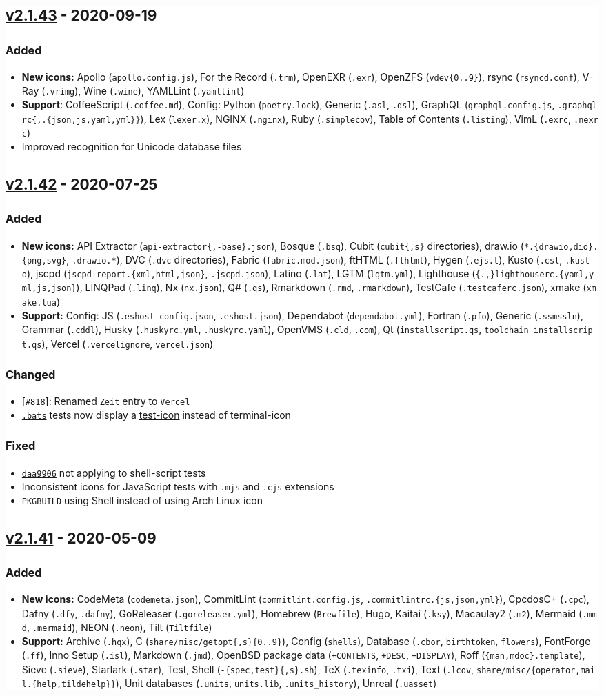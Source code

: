 [v2.1.44]: https://github.com/file-icons/atom/releases/tag/v2.1.44



[v2.1.43] - 2020-09-19
----------------------
### Added
- **New icons:** Apollo (`apollo.config.js`), For the Record (`.trm`), OpenEXR (`.exr`), OpenZFS (`vdev{0..9}`), rsync (`rsyncd.conf`), V-Ray (`.vrimg`), Wine (`.wine`), YAMLLint (`.yamllint`)
- **Support**: CoffeeScript (`.coffee.md`), Config: Python (`poetry.lock`), Generic (`.asl`, `.dsl`), GraphQL (`graphql.config.js`, `.graphqlrc{,.{json,js,yaml,yml}}`), Lex (`lexer.x`), NGINX (`.nginx`), Ruby (`.simplecov`), Table of Contents (`.listing`), VimL (`.exrc`, `.nexrc`)
- Improved recognition for Unicode database files

[v2.1.43]: https://github.com/file-icons/atom/releases/tag/v2.1.43



[v2.1.42] - 2020-07-25
----------------------
### Added
- **New icons:** API Extractor (`api-extractor{,-base}.json`), Bosque (`.bsq`), Cubit (`cubit{,s}` directories), draw.io (`*.{drawio,dio}.{png,svg}`, `.drawio.*`), DVC (`.dvc` directories), Fabric (`fabric.mod.json`), ftHTML (`.fthtml`), Hygen (`.ejs.t`), Kusto (`.csl`, `.kusto`), jscpd (`jscpd-report.{xml,html,json}`, `.jscpd.json`), Latino (`.lat`), LGTM (`lgtm.yml`), Lighthouse (`{.,}lighthouserc.{yaml,yml,js,json}`), LINQPad (`.linq`), Nx (`nx.json`), Q\# (`.qs`), Rmarkdown (`.rmd`, `.rmarkdown`), TestCafe (`.testcaferc.json`), xmake (`xmake.lua`)
- **Support:** Config: JS (`.eshost-config.json`, `.eshost.json`), Dependabot (`dependabot.yml`), Fortran (`.pfo`), Generic (`.ssmssln`), Grammar (`.cddl`), Husky (`.huskyrc.yml`, `.huskyrc.yaml`), OpenVMS (`.cld`, `.com`), Qt (`installscript.qs`, `toolchain_installscript.qs`), Vercel (`.vercelignore`, `vercel.json`)

### Changed
- [[`#818`][]]: Renamed `Zeit` entry to `Vercel`
- [`.bats`][] tests now display a [test-icon][] instead of terminal-icon

### Fixed
- [`daa9906`][] not applying to shell-script tests
- Inconsistent icons for JavaScript tests with `.mjs` and `.cjs` extensions
- `PKGBUILD` using Shell instead of using Arch Linux icon

[v2.1.42]:   https://github.com/file-icons/atom/releases/tag/v2.1.42
[test-icon]: https://github.com/file-icons/icons/blob/76bd3c4f8b5be540b47771b0d53e6a435425c4c2/svg/Test-Generic.svg
[`daa9906`]: https://github.com/file-icons/atom/commit/daa9906fb4a0627c996f70dae96d060fd273a34d
[`#818`]:    https://github.com/file-icons/atom/issues/818
[`.bats`]:   https://github.com/bats-core/bats-core



[v2.1.41] - 2020-05-09
----------------------
### Added
- **New icons:** CodeMeta (`codemeta.json`), CommitLint (`commitlint.config.js`, `.commitlintrc.{js,json,yml}`), CpcdosC+ (`.cpc`), Dafny (`.dfy`, `.dafny`), GoReleaser (`.goreleaser.yml`), Homebrew (`Brewfile`), Hugo, Kaitai (`.ksy`), Macaulay2 (`.m2`), Mermaid (`.mmd`, `.mermaid`), NEON (`.neon`), Tilt (`Tiltfile`)
- **Support:** Archive (`.hqx`), C (`share/misc/getopt{,s}{0..9}`), Config (`shells`), Database (`.cbor`, `birthtoken`, `flowers`), FontForge (`.ff`), Inno Setup (`.isl`), Markdown (`.jmd`), OpenBSD package data (`+CONTENTS`, `+DESC`, `+DISPLAY`), Roff (`{man,mdoc}.template`), Sieve (`.sieve`), Starlark (`.star`), Test, Shell (`-{spec,test}{,s}.sh`), TeX (`.texinfo`, `.txi`), Text (`.lcov`, `share/misc/{operator,mail.{help,tildehelp}}`), Unit databases (`.units`, `units.lib`, `.units_history`), Unreal (`.uasset`)


[Unpublished]: https://github.com/file-icons/atom/compare/v2.1.47...HEAD
[v2.1.47]: https://github.com/file-icons/atom/releases/tag/v2.1.47
[`github/linguist#5271`]: https://github.com/github/linguist/pull/5271
[`#841`]: https://github.com/file-icons/atom/issues/841
[`#843`]: https://github.com/file-icons/atom/issues/843
[Binder]: https://mybinder.org/
[v2.1.46]: https://github.com/file-icons/atom/releases/tag/v2.1.46
[v2.1.45]: https://github.com/file-icons/atom/releases/tag/v2.1.45
[v2.1.41]:   https://github.com/file-icons/atom/releases/tag/v2.1.41
[`#812`]:    https://github.com/file-icons/atom/issues/812
[CPC]:       https://en.wikipedia.org/wiki/Cartesian_Perceptual_Compression
[CpcdosC+]:  https://cpcdos.net/
[Macaulay2]: https://en.wikipedia.org/wiki/Macaulay2
[Modula-2]:  https://en.wikipedia.org/wiki/Modula-2
[v2.1.40]: https://github.com/file-icons/atom/releases/tag/v2.1.40
[`#721`]:  https://github.com/file-icons/atom/issues/797
[`#67`]:   https://github.com/file-icons/icons/issues/67
[v2.1.39]:    https://github.com/file-icons/atom/releases/tag/v2.1.39
[`slimerjs`]: https://slimerjs.org/
[v2.1.38]: https://github.com/file-icons/atom/releases/tag/v2.1.38
[v2.1.37]:    https://github.com/file-icons/atom/releases/tag/v2.1.37
[`gjs`]:      https://gitlab.gnome.org/GNOME/gjs/wikis/Home
[`mujs`]:     https://www.mujs.com/
[`wasmtime`]: https://wasmtime.dev/
[QuickJS]:    https://bellard.org/quickjs/
[v2.1.36]: https://github.com/file-icons/atom/releases/tag/v2.1.36
[v2.1.35]: https://github.com/file-icons/atom/releases/tag/v2.1.35
[v2.1.34]: https://github.com/file-icons/atom/releases/tag/v2.1.34
[v2.1.33]: https://github.com/file-icons/atom/releases/tag/v2.1.33
[v2.1.32]: https://github.com/file-icons/atom/releases/tag/v2.1.32
[v2.1.31]: https://github.com/file-icons/atom/releases/tag/v2.1.31
[v2.1.30]: https://github.com/file-icons/atom/releases/tag/v2.1.30
[v2.1.29]: https://github.com/file-icons/atom/releases/tag/v2.1.29
[v2.1.28]: https://github.com/file-icons/atom/releases/tag/v2.1.28
[v2.1.27]: https://github.com/file-icons/atom/releases/tag/v2.1.27
[v2.1.26]: https://github.com/file-icons/atom/releases/tag/v2.1.26
[v2.1.25]: https://github.com/file-icons/atom/releases/tag/v2.1.25
[`#721`]: https://github.com/file-icons/atom/issues/721
[`#754`]: https://github.com/file-icons/atom/issues/754
[`atom-fs@0.1.6`]: https://github.com/file-icons/Atom-FS/releases/tag/v0.1.6
[`mapped-disposable@1.0.2`]: https://github.com/file-icons/MappedDisposable/releases/tag/v1.0.2
[v2.1.24]: https://github.com/file-icons/atom/releases/tag/v2.1.24
[`#753`]: https://github.com/file-icons/atom/issues/753#issuecomment-412749410
[v2.1.23]: https://github.com/file-icons/atom/releases/tag/v2.1.23
[Webpack configs]: https://webpack.js.org/guides/production/
[`#748`]: https://github.com/file-icons/atom/issues/748
[v2.1.22]: https://github.com/file-icons/atom/releases/tag/v2.1.22
[Styled Components]: https://github.com/styled-components
[`#39`]:  https://github.com/file-icons/source/issues/39
[`#739`]: https://github.com/file-icons/atom/issues/739
[v2.1.21]: https://github.com/file-icons/atom/releases/tag/v2.1.21
[`#661`]: https://github.com/file-icons/atom/issues/661
[`#734`]: https://github.com/file-icons/atom/issues/734
[v2.1.20]: https://github.com/file-icons/atom/releases/tag/v2.1.20
[gologo]: https://blog.golang.org/go-brand
[`#728`]: https://github.com/file-icons/atom/issues/728
[v2.1.19]: https://github.com/file-icons/atom/releases/tag/v2.1.19
[v2.1.18]: https://github.com/file-icons/atom/releases/tag/v2.1.18
[`#716`]: https://github.com/file-icons/atom/issues/716
[v2.1.17]:           https://github.com/file-icons/atom/releases/tag/v2.1.17
[atom#16747]:        https://github.com/atom/atom/issues/16747
[Atom 1.24.0]:       https://github.com/atom/atom/releases/tag/v1.24.0
[Atom 1.25.0-beta0]: https://github.com/atom/atom/releases/tag/v1.25.0-beta0
[`#698`]:            https://github.com/file-icons/atom/issues/698
[`#704`]:            https://github.com/file-icons/atom/issues/704#issuecomment-366134001
[v2.1.16]: https://github.com/file-icons/atom/releases/tag/v2.1.16
[`#490`]: https://github.com/file-icons/atom/issues/490
[v2.1.15]: https://github.com/file-icons/atom/releases/tag/v2.1.15
[`#685`]: https://github.com/file-icons/atom/issues/685
[v2.1.14]: https://github.com/file-icons/atom/releases/tag/v2.1.14
[`#657`]: https://github.com/file-icons/atom/issues/657
[v2.1.13]: https://github.com/file-icons/atom/releases/tag/v2.1.13
[v2.1.12]: https://github.com/file-icons/atom/releases/tag/v2.1.12
[v2.1.11]: https://github.com/file-icons/atom/releases/tag/v2.1.11
[`#639`]:  https://github.com/file-icons/atom/issues/639
[v2.1.10]: https://github.com/file-icons/atom/releases/tag/v2.1.10
[v2.1.9]: https://github.com/file-icons/atom/releases/tag/v2.1.9
[pltidy]: http://perltidy.sourceforge.net/perltidy.html#examples
[`#627`]: https://github.com/file-icons/atom/issues/627
[v2.1.8]: https://github.com/file-icons/atom/releases/tag/v2.1.8
[`#610`]: https://github.com/file-icons/atom/issues/610
[`#616`]: https://github.com/file-icons/atom/issues/616
[`#618`]: https://github.com/file-icons/atom/issues/618
[v2.1.7]: https://github.com/file-icons/atom/releases/tag/v2.1.7
[`#606`]: https://github.com/file-icons/atom/issues/606
[v2.1.6]: https://github.com/file-icons/atom/releases/tag/v2.1.6
[v2.1.5]: https://github.com/file-icons/atom/releases/tag/v2.1.5
[v2.1.4]: https://github.com/file-icons/atom/releases/tag/v2.1.4
[`#559`]: https://github.com/file-icons/atom/issues/559
[`#586`]: https://github.com/file-icons/atom/issues/586
[`#590`]: https://github.com/file-icons/atom/issues/590
[v2.1.3]: https://github.com/file-icons/atom/releases/tag/v2.1.3
[`#580`]: https://github.com/file-icons/atom/issues/580
[`#581`]: https://github.com/file-icons/atom/issues/581
[v2.1.2]: https://github.com/file-icons/atom/releases/tag/v2.1.2
[`#568`]: https://github.com/file-icons/atom/issues/568
[`#571`]: https://github.com/file-icons/atom/issues/571
[v2.1.1]: https://github.com/file-icons/atom/releases/tag/v2.1.1
[v2.1.0]:       https://github.com/file-icons/atom/releases/tag/v2.1.0
[Webpack-Logo]: https://github.com/webpack/webpack.js.org/blob/7370b06/assets/icon-square-big.svg
[2.0.17]: https://github.com/file-icons/atom/releases/tag/v2.0.17
[`Tabs`]: https://github.com/file-icons/atom/commit/b3051db1d
[+stahp]: https://atom.io/packages/project-plus
[`#550`]: https://github.com/file-icons/atom/issues/550
[2.0.16]: https://github.com/file-icons/atom/releases/tag/v2.0.16
[2.0.15]: https://github.com/file-icons/atom/releases/tag/v2.0.15
[`#537`]: https://github.com/file-icons/atom/issues/537
[`#540`]: https://github.com/file-icons/atom/issues/540
[`#541`]: https://github.com/file-icons/atom/issues/541
[2.0.14]: https://github.com/file-icons/atom/releases/tag/v2.0.14
[`#528`]: https://github.com/file-icons/atom/issues/528
[2.0.13]: https://github.com/file-icons/atom/releases/tag/v2.0.13
[`#528`]: https://github.com/file-icons/atom/issues/528
[`#530`]: https://github.com/file-icons/atom/issues/530
[2.0.12]: https://github.com/file-icons/atom/releases/tag/v2.0.12
[2.0.11]: https://github.com/file-icons/atom/releases/tag/v2.0.11
[`#525`]: https://github.com/file-icons/atom/issues/525
[2.0.10]: https://github.com/file-icons/atom/releases/tag/v2.0.10
[`#502`]: https://github.com/file-icons/atom/issues/502
[`#518`]: https://github.com/file-icons/atom/issues/518
[`#519`]: https://github.com/file-icons/atom/issues/519
[2.0.9]:  https://github.com/file-icons/atom/releases/tag/v2.0.9
[`#497`]: https://github.com/file-icons/atom/issues/497
[`#509`]: https://github.com/file-icons/atom/issues/509
[`#514`]: https://github.com/file-icons/atom/issues/514
[2.0.8]:  https://github.com/file-icons/atom/releases/tag/v2.0.8
[`#471`]: https://github.com/file-icons/atom/issues/471#issuecomment-271532231
[`#501`]: https://github.com/file-icons/atom/issues/501
[`#505`]: https://github.com/file-icons/atom/issues/505
[`#506`]: https://github.com/file-icons/atom/issues/506
[2.0.7]:  https://github.com/file-icons/atom/releases/tag/v2.0.7
[`#492`]: https://github.com/file-icons/atom/issues/492
[`#493`]: https://github.com/file-icons/atom/issues/493
[`#494`]: https://github.com/file-icons/atom/issues/494
[2.0.6]:  https://github.com/file-icons/atom/releases/tag/v2.0.6
[2.0.5]:  https://github.com/file-icons/atom/releases/tag/v2.0.5
[`#481`]: https://github.com/file-icons/atom/issues/481
[`#483`]: https://github.com/file-icons/atom/issues/483
[`#489`]: https://github.com/file-icons/atom/issues/489
[`#491`]: https://github.com/file-icons/atom/issues/491
[2.0.4]:  https://github.com/file-icons/atom/releases/tag/v2.0.4
[`#478`]: https://github.com/file-icons/atom/issues/478
[2.0.3]:  https://github.com/file-icons/atom/releases/tag/v2.0.3
[`#476`]: https://github.com/file-icons/atom/issues/470
[served]: https://github.com/file-icons/atom#integration-with-other-packages
[2.0.2]:  https://github.com/file-icons/atom/releases/tag/v2.0.2
[`#470`]: https://github.com/file-icons/atom/issues/470
[`#471`]: https://github.com/file-icons/atom/issues/471
[`#472`]: https://github.com/file-icons/atom/issues/472
[`#473`]: https://github.com/file-icons/atom/issues/473
[2.0.1]:  https://github.com/file-icons/atom/releases/tag/v2.0.1
[2.0.0]:  https://github.com/file-icons/atom/releases/tag/v2.0.0
[1.7.25]:    https://github.com/file-icons/atom/releases/tag/v1.7.25
[`435769b`]: https://github.com/file-icons/source/commit/435769bbc5d14f11352d9c633a60ebd5d3cf2142
[1.7.24]: https://github.com/file-icons/atom/releases/tag/v1.7.24
[1.7.23]: https://github.com/file-icons/atom/releases/tag/v1.7.23
[1.7.22]: https://github.com/file-icons/atom/releases/tag/v1.7.22
[1.7.21]: https://github.com/file-icons/atom/releases/tag/v1.7.21
[1.7.20]: https://github.com/file-icons/atom/releases/tag/v1.7.20
[1.7.19]: https://github.com/file-icons/atom/releases/tag/v1.7.19
[1.7.18]: https://github.com/file-icons/atom/releases/tag/v1.7.18
[1.7.17]: https://github.com/file-icons/atom/releases/tag/v1.7.17
[1.7.16]: https://github.com/file-icons/atom/releases/tag/v1.7.16
[1.7.15]: https://github.com/file-icons/atom/releases/tag/v1.7.15
[1.7.14]: https://github.com/file-icons/atom/releases/tag/v1.7.14
[1.7.13]: https://github.com/file-icons/atom/releases/tag/v1.7.13
[1.7.12]: https://github.com/file-icons/atom/releases/tag/v1.7.12
[1.7.11]: https://github.com/file-icons/atom/releases/tag/v1.7.11
[1.7.10]: https://github.com/file-icons/atom/releases/tag/v1.7.10
[1.7.9]: https://github.com/file-icons/atom/releases/tag/v1.7.9
[1.7.8]: https://github.com/file-icons/atom/releases/tag/v1.7.8
[1.7.7]: https://github.com/file-icons/atom/releases/tag/v1.7.7
[1.7.6]: https://github.com/file-icons/atom/releases/tag/v1.7.6
[1.7.5]: https://github.com/file-icons/atom/releases/tag/v1.7.5
[1.7.4]: https://github.com/file-icons/atom/releases/tag/v1.7.4
[1.7.3]: https://github.com/file-icons/atom/releases/tag/v1.7.3
[1.7.2]: https://github.com/file-icons/atom/releases/tag/v1.7.2
[1.7.1]: https://github.com/file-icons/atom/releases/tag/v1.7.1
[1.7.0]: https://github.com/file-icons/atom/releases/tag/v1.7.0
[1.6.21]: https://github.com/file-icons/atom/releases/tag/v1.6.21
[1.6.20]: https://github.com/file-icons/atom/releases/tag/v1.6.20
[1.6.19]: https://github.com/file-icons/atom/releases/tag/v1.6.19
[1.6.18]: https://github.com/file-icons/atom/releases/tag/v1.6.18
[1.6.17]: https://github.com/file-icons/atom/releases/tag/v1.6.17
[1.6.16]: https://github.com/file-icons/atom/releases/tag/v1.6.16
[1.6.15]: https://github.com/file-icons/atom/releases/tag/v1.6.15
[1.6.14]: https://github.com/file-icons/atom/releases/tag/v1.6.14
[1.6.13]: https://github.com/file-icons/atom/releases/tag/v1.6.13
[1.6.12]: https://github.com/file-icons/atom/releases/tag/v1.6.12
[1.6.11]: https://github.com/file-icons/atom/releases/tag/v1.6.11
[1.6.10]: https://github.com/file-icons/atom/releases/tag/v1.6.10
[1.6.8]: https://github.com/file-icons/atom/releases/tag/v1.6.8
[1.6.7]: https://github.com/file-icons/atom/releases/tag/v1.6.7
[1.6.6]: https://github.com/file-icons/atom/releases/tag/v1.6.6
[1.6.5]: https://github.com/file-icons/atom/releases/tag/v1.6.5
[1.6.3]: https://github.com/file-icons/atom/releases/tag/v1.6.3
[1.6.1]: https://github.com/file-icons/atom/releases/tag/v1.6.1
[1.5.8]: https://github.com/file-icons/atom/releases/tag/v1.5.8
[1.5.7]: https://github.com/file-icons/atom/releases/tag/v1.5.7
[1.5.6]: https://github.com/file-icons/atom/releases/tag/v1.5.6
[1.5.5]: https://github.com/file-icons/atom/releases/tag/v1.5.5
[1.5.4]: https://github.com/file-icons/atom/releases/tag/v1.5.4
[1.5.3]: https://github.com/file-icons/atom/releases/tag/v1.5.3
[1.5.2]: https://github.com/file-icons/atom/releases/tag/v1.5.2
[1.5.1]: https://github.com/file-icons/atom/releases/tag/v1.5.1
[1.5.0]: https://github.com/file-icons/atom/releases/tag/v1.5.0
[1.4.11]: https://github.com/file-icons/atom/releases/tag/v1.4.11
[1.4.10]: https://github.com/file-icons/atom/releases/tag/v1.4.10
[1.4.9]: https://github.com/file-icons/atom/releases/tag/v1.4.9
[1.4.8]: https://github.com/file-icons/atom/releases/tag/v1.4.8
[1.4.7]: https://github.com/file-icons/atom/releases/tag/v1.4.7
[1.4.6]: https://github.com/file-icons/atom/releases/tag/v1.4.6
[1.4.5]: https://github.com/file-icons/atom/releases/tag/v1.4.5
[1.4.4]: https://github.com/file-icons/atom/releases/tag/v1.4.4
[1.4.3]: https://github.com/file-icons/atom/releases/tag/v1.4.3
[1.4.2]: https://github.com/file-icons/atom/releases/tag/v1.4.2
[1.4.1]: https://github.com/file-icons/atom/releases/tag/v1.4.1
[1.4.0]: https://github.com/file-icons/atom/releases/tag/v1.4.0
[1.3.6]: https://github.com/file-icons/atom/releases/tag/v1.3.6
[1.3.5]: https://github.com/file-icons/atom/releases/tag/v1.3.5
[1.3.4]: https://github.com/file-icons/atom/releases/tag/v1.3.4
[1.3.3]: https://github.com/file-icons/atom/releases/tag/v1.3.3
[1.3.2]: https://github.com/file-icons/atom/releases/tag/v1.3.2
[1.3.1]: https://github.com/file-icons/atom/releases/tag/v1.3.1
[1.3.0]: https://github.com/file-icons/atom/releases/tag/v1.3.0
[1.2.6]: https://github.com/file-icons/atom/releases/tag/v1.2.6
[1.2.5]: https://github.com/file-icons/atom/releases/tag/v1.2.5
[1.2.4]: https://github.com/file-icons/atom/releases/tag/v1.2.4
[1.2.3]: https://github.com/file-icons/atom/releases/tag/v1.2.3
[1.2.2]: https://github.com/file-icons/atom/releases/tag/v1.2.2
[1.2.1]: https://github.com/file-icons/atom/releases/tag/v1.2.1
[1.2.0]: https://github.com/file-icons/atom/releases/tag/v1.2.0